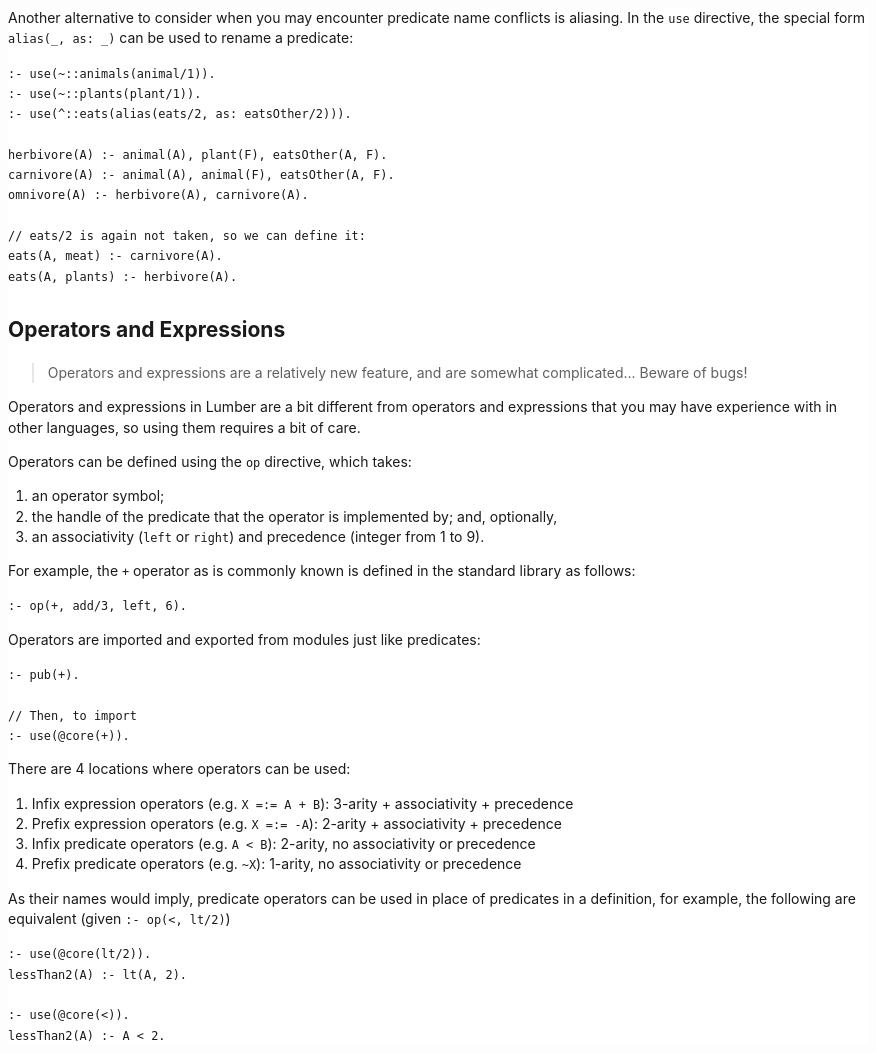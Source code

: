 Another alternative to consider when you may encounter predicate name conflicts is aliasing.
In the `use` directive, the special form `alias(_, as: _)` can be used to rename a predicate:

```lumber
:- use(~::animals(animal/1)).
:- use(~::plants(plant/1)).
:- use(^::eats(alias(eats/2, as: eatsOther/2))).

herbivore(A) :- animal(A), plant(F), eatsOther(A, F).
carnivore(A) :- animal(A), animal(F), eatsOther(A, F).
omnivore(A) :- herbivore(A), carnivore(A).

// eats/2 is again not taken, so we can define it:
eats(A, meat) :- carnivore(A).
eats(A, plants) :- herbivore(A).
```

## Operators and Expressions

>   Operators and expressions are a relatively new feature, and are somewhat complicated...
>   Beware of bugs!

Operators and expressions in Lumber are a bit different from operators and expressions that you
may have experience with in other languages, so using them requires a bit of care.

Operators can be defined using the `op` directive, which takes:
1.  an operator symbol;
2.  the handle of the predicate that the operator is implemented by; and, optionally,
3.  an associativity (`left` or `right`) and precedence (integer from 1 to 9).

For example, the `+` operator as is commonly known is defined in the standard library as follows:

```lumber
:- op(+, add/3, left, 6).
```

Operators are imported and exported from modules just like predicates:

```lumber
:- pub(+).

// Then, to import
:- use(@core(+)).
```

There are 4 locations where operators can be used:
1.  Infix expression operators (e.g. `X =:= A + B`): 3-arity + associativity + precedence
2.  Prefix expression operators (e.g. `X =:= -A`): 2-arity + associativity + precedence
3.  Infix predicate operators (e.g. `A < B`): 2-arity, no associativity or precedence
4.  Prefix predicate operators (e.g. `~X`): 1-arity, no associativity or precedence

As their names would imply, predicate operators can be used in place of predicates in a definition,
for example, the following are equivalent (given `:- op(<, lt/2)`)

```lumber
:- use(@core(lt/2)).
lessThan2(A) :- lt(A, 2).

:- use(@core(<)).
lessThan2(A) :- A < 2.
```
